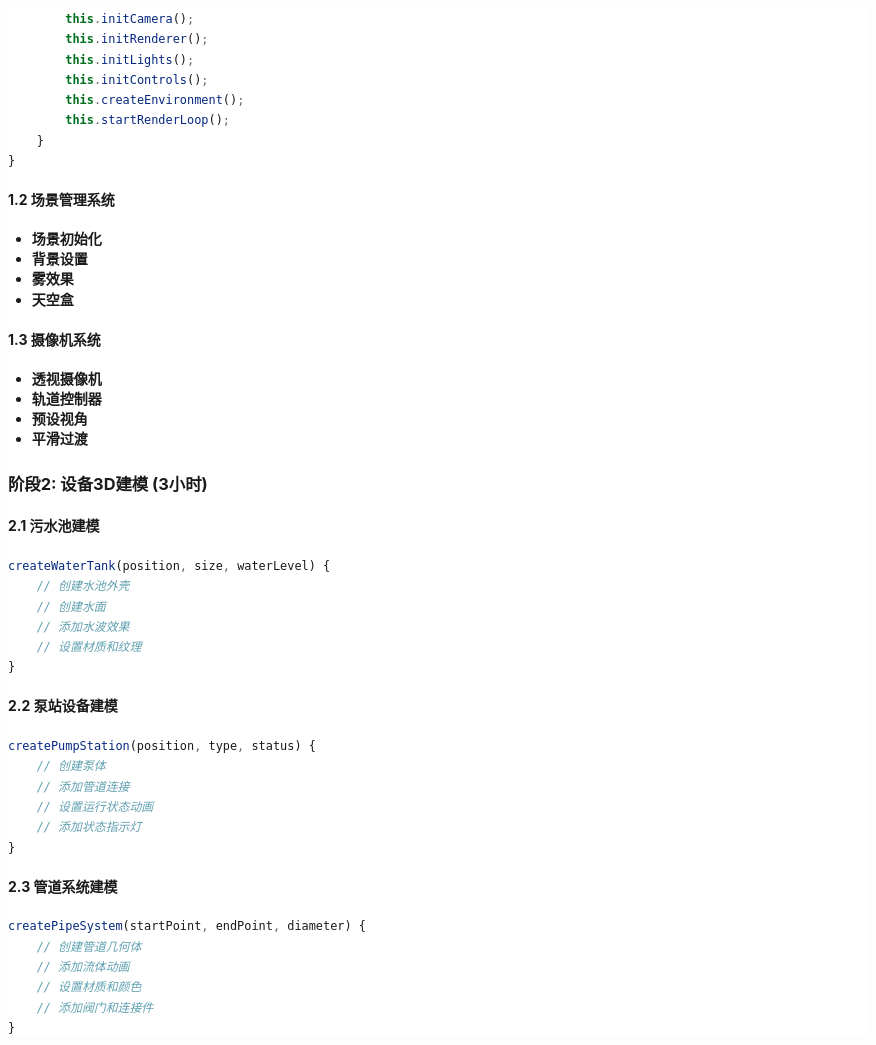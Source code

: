 ```javascript
        this.initCamera();
        this.initRenderer();
        this.initLights();
        this.initControls();
        this.createEnvironment();
        this.startRenderLoop();
    }
}
```

#### 1.2 场景管理系统
- **场景初始化**
- **背景设置**
- **雾效果**
- **天空盒**

#### 1.3 摄像机系统
- **透视摄像机**
- **轨道控制器**
- **预设视角**
- **平滑过渡**

### 阶段2: 设备3D建模 (3小时)

#### 2.1 污水池建模
```javascript
createWaterTank(position, size, waterLevel) {
    // 创建水池外壳
    // 创建水面
    // 添加水波效果
    // 设置材质和纹理
}
```

#### 2.2 泵站设备建模
```javascript
createPumpStation(position, type, status) {
    // 创建泵体
    // 添加管道连接
    // 设置运行状态动画
    // 添加状态指示灯
}
```

#### 2.3 管道系统建模
```javascript
createPipeSystem(startPoint, endPoint, diameter) {
    // 创建管道几何体
    // 添加流体动画
    // 设置材质和颜色
    // 添加阀门和连接件
}
```
